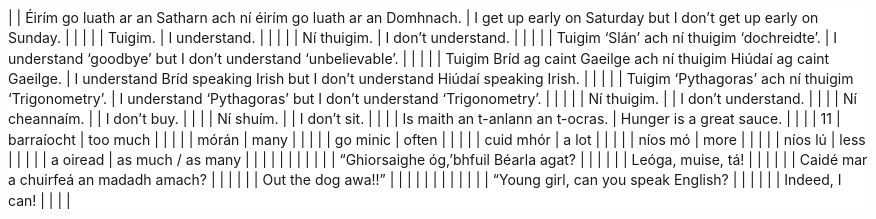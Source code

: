 |         | Éirím go luath ar an Satharn ach ní éirím go luath ar an Domhnach.                         | I get up early on Saturday but I don’t get up early on Sunday.                                    |                        |       |
|         | Tuigim.                                                                                    | I understand.                                                                                     |                        |       |
|         | Ní thuigim.                                                                                | I don’t understand.                                                                               |                        |       |
|         | Tuigim ‘Slán’ ach ní thuigim ‘dochreidte’.                                                 | I understand ‘goodbye’ but I don’t understand ‘unbelievable’.                                     |                        |       |
|         | Tuigim Bríd ag caint Gaeilge ach ní thuigim Hiúdaí ag caint Gaeilge.                       | I understand Bríd speaking Irish but I don’t understand Hiúdaí speaking Irish.                    |                        |       |
|         | Tuigim ‘Pythagoras’ ach ní thuigim ‘Trigonometry’.                                         | I understand ‘Pythagoras’ but I don’t understand ‘Trigonometry’.                                  |                        |       |
|         | Ní thuigim.                                                                                |                                                                                                   | I don’t understand.    |       |
|         | Ní cheannaím.                                                                              |                                                                                                   | I don’t buy.           |       |
|         | Ní shuím.                                                                                  |                                                                                                   | I don’t sit.           |       |
|         | Is maith an t-anlann an t-ocras.                                                           | Hunger is a great sauce.                                                                          |                        |       |
| 11      | barraíocht                                                                                 | too much                                                                                          |                        |       |
|         | mórán                                                                                      | many                                                                                              |                        |       |
|         | go minic                                                                                   | often                                                                                             |                        |       |
|         | cuid mhór                                                                                  | a lot                                                                                             |                        |       |
|         | níos mó                                                                                    | more                                                                                              |                        |       |
|         | níos lú                                                                                    | less                                                                                              |                        |       |
|         | a oiread                                                                                   | as much / as many                                                                                 |                        |       |
|         |                                                                                            |                                                                                                   |                        |       |
|         | “Ghiorsaighe óg,’bhfuil Béarla agat?                                                       |                                                                                                   |                        |       |
|         | Leóga, muise, tá!                                                                          |                                                                                                   |                        |       |
|         | Caidé mar a chuirfeá an madadh amach?                                                      |                                                                                                   |                        |       |
|         | Out the dog awa!!”                                                                         |                                                                                                   |                        |       |
|         |                                                                                            |                                                                                                   |                        |       |
|         | “Young girl, can you speak English?                                                        |                                                                                                   |                        |       |
|         | Indeed, I can!                                                                             |                                                                                                   |                        |       |
